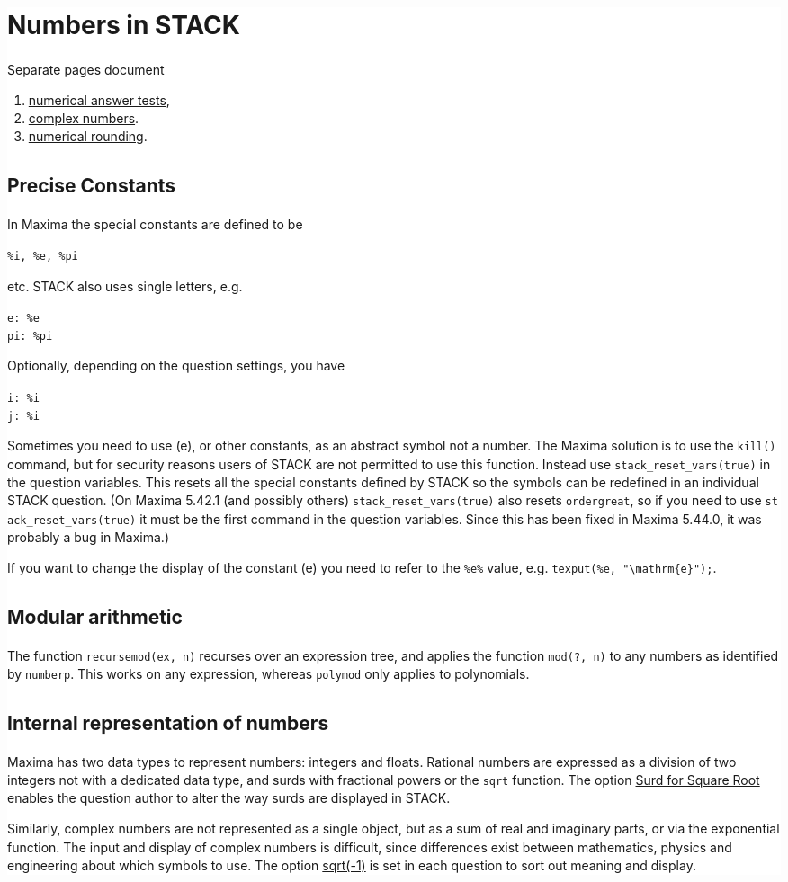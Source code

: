 # Numbers in STACK

Separate pages document

1. [numerical answer tests](../Authoring/Answer_Tests/Numerical.md),
2. [complex numbers](Complex_numbers.md).
3. [numerical rounding](Numerical_rounding.md).

## Precise Constants ##

In Maxima the special constants are defined to be

    %i, %e, %pi

etc.   STACK also uses single letters, e.g.

    e: %e
    pi: %pi

Optionally, depending on the question settings, you have

    i: %i
    j: %i

Sometimes you need to use \(e\), or other constants, as an abstract symbol not a number.  The Maxima solution is to use the `kill()` command, but for security reasons users of STACK are not permitted to use this function. Instead use `stack_reset_vars(true)` in the question variables.  This resets all the special constants defined by STACK so the symbols can be redefined in an individual STACK question.  (On Maxima 5.42.1 (and possibly others) `stack_reset_vars(true)` also resets `ordergreat`, so if you need to use `stack_reset_vars(true)` it must be the first command in the question variables.  Since this has been fixed in Maxima 5.44.0, it was probably a bug in Maxima.)

If you want to change the display of the constant \(e\) you need to refer to the `%e%` value, e.g. `texput(%e, "\mathrm{e}");`.

## Modular arithmetic ##

The function `recursemod(ex, n)` recurses over an expression tree, and applies the function `mod(?, n)` to any numbers as identified by `numberp`.  This works on any expression, whereas `polymod` only applies to polynomials.

## Internal representation of numbers ##

Maxima has two data types to represent numbers: integers and floats.  Rational numbers are expressed as a division of two integers not with a dedicated data type, and surds with fractional powers or the `sqrt` function.
The option [Surd for Square Root](../Authoring/Question_options.md#surd) enables the question author to alter the way surds are displayed in STACK.

Similarly, complex numbers are not represented as a single object, but as a sum of real and imaginary parts, or via the exponential function.
The input and display of complex numbers is difficult, since differences exist between mathematics, physics and engineering about which symbols to use.
The option [sqrt(-1)](../Authoring/Question_options.md#sqrt_minus_one) is set in each question to sort out meaning and display.
